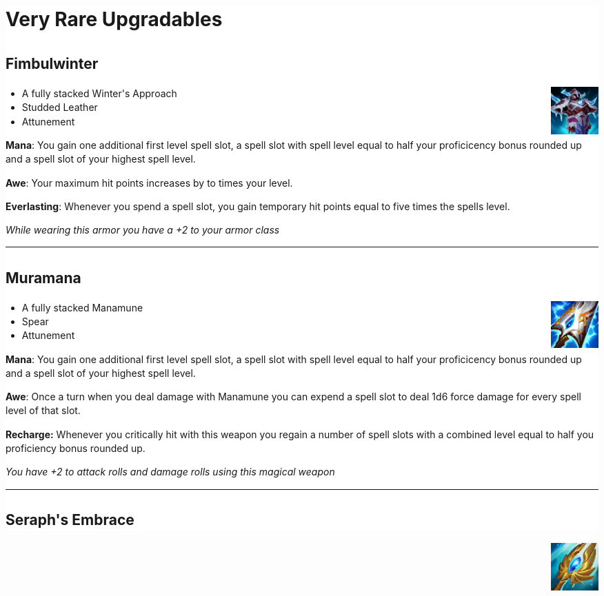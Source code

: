 # Very Rare Upgradables

## Fimbulwinter

<img src="https://github.com/Sebastianhju/Runeterra-5e/blob/main/img-items/Fimbulwinter.png" Align=right width=8% height=8%>

- A fully stacked Winter's Approach
- Studded Leather
- Attunement

**Mana**: You gain one additional first level spell slot, a spell slot with spell level equal to half your proficicency bonus rounded up and a spell slot of your highest spell level.

**Awe**: Your maximum hit points increases by to times your level.

**Everlasting**: Whenever you spend a spell slot, you gain temporary hit points equal to five times the spells level.

_While wearing this armor you have a +2 to your armor class_

---

## Muramana

<img src="https://github.com/Sebastianhju/Runeterra-5e/blob/main/img-items/Muramana.png" Align=right width=8% height=8%>

- A fully stacked Manamune
- Spear
- Attunement

**Mana**: You gain one additional first level spell slot, a spell slot with spell level equal to half your proficicency bonus rounded up and a spell slot of your highest spell level.

**Awe**: Once a turn when you deal damage with Manamune you can expend a spell slot to deal 1d6 force damage for every spell level of that slot.

**Recharge:** Whenever you critically hit with this weapon you regain a number of spell slots with a combined level equal to half you proficiency bonus rounded up.

_You have +2 to attack rolls and damage rolls using this magical weapon_ 

---

## Seraph's Embrace

<img src="https://github.com/Sebastianhju/Runeterra-5e/blob/main/img-items/Seraph's Embrace.png" Align=right width=8% height=8%>
